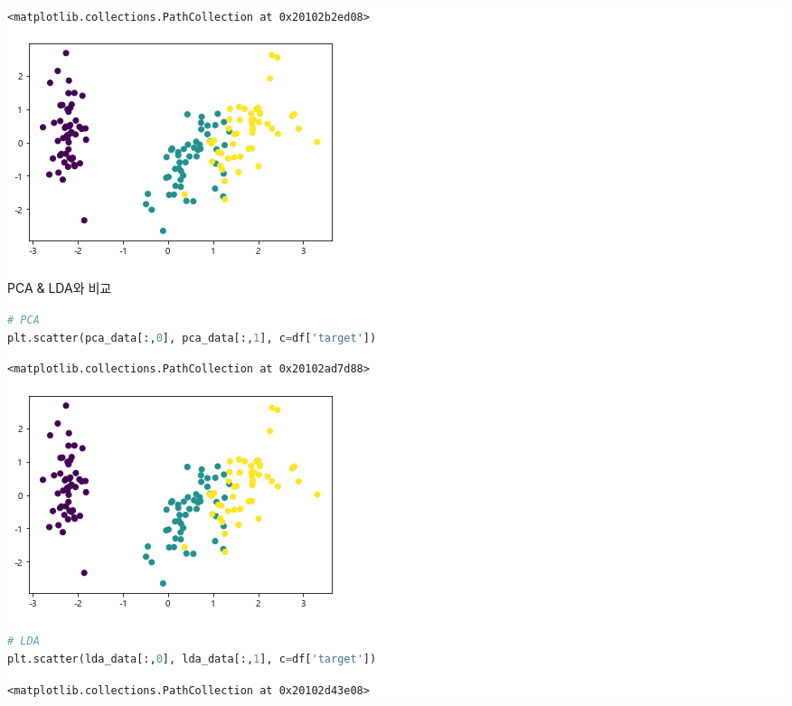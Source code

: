 
    <matplotlib.collections.PathCollection at 0x20102b2ed08>




![output_71_1](/images/S-Python-sklearn5/output_71_1.png)


PCA & LDA와 비교 


```python
# PCA
plt.scatter(pca_data[:,0], pca_data[:,1], c=df['target'])
```


    <matplotlib.collections.PathCollection at 0x20102ad7d88>




![output_73_1](/images/S-Python-sklearn5/output_73_1.png)



```python
# LDA
plt.scatter(lda_data[:,0], lda_data[:,1], c=df['target'])
```


    <matplotlib.collections.PathCollection at 0x20102d43e08>
